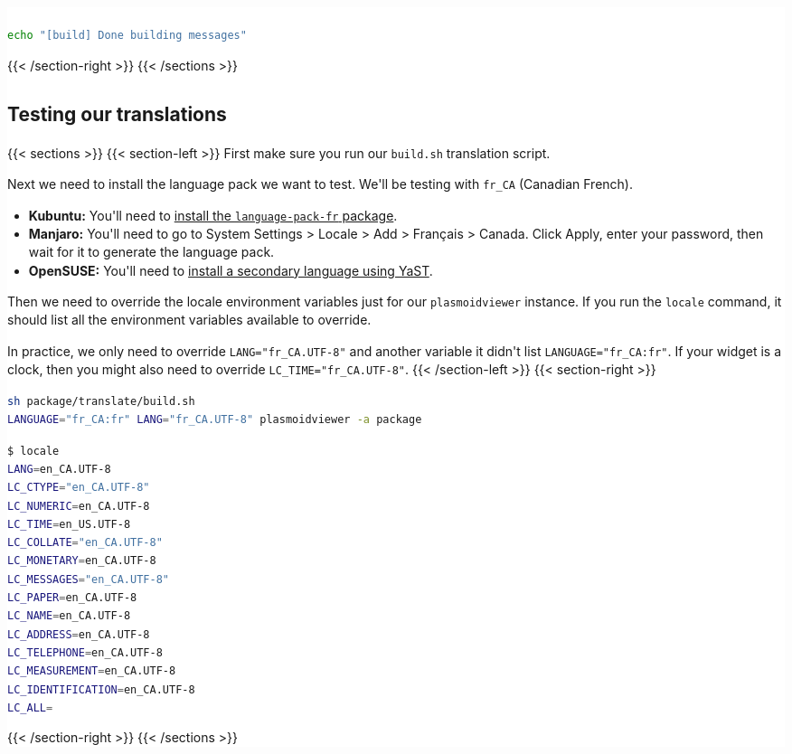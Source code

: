 ```bash

echo "[build] Done building messages"
```
{{< /section-right >}}
{{< /sections >}}


## Testing our translations

{{< sections >}}
{{< section-left >}}
First make sure you run our `build.sh` translation script.

Next we need to install the language pack we want to test. We'll be testing with `fr_CA` (Canadian French).

* **Kubuntu:** You'll need to [install the `language-pack-fr` package](https://packages.ubuntu.com/focal/language-pack-fr).
* **Manjaro:** You'll need to go to System Settings > Locale > Add > Français > Canada. Click Apply, enter your password, then wait for it to generate the language pack.
* **OpenSUSE:** You'll need to [install a secondary language using YaST](https://doc.opensuse.org/documentation/leap/archive/42.2/startup/html/book.opensuse.startup/cha.y2.lang.html#sec.y2.lang.primsec).

Then we need to override the locale environment variables just for our `plasmoidviewer` instance. If you run the `locale` command, it should list all the environment variables available to override.

In practice, we only need to override `LANG="fr_CA.UTF-8"` and another variable it didn't list `LANGUAGE="fr_CA:fr"`. If your widget is a clock, then you might also need to override `LC_TIME="fr_CA.UTF-8"`.
{{< /section-left >}}
{{< section-right >}}
```bash
sh package/translate/build.sh
LANGUAGE="fr_CA:fr" LANG="fr_CA.UTF-8" plasmoidviewer -a package
```

```bash
$ locale
LANG=en_CA.UTF-8
LC_CTYPE="en_CA.UTF-8"
LC_NUMERIC=en_CA.UTF-8
LC_TIME=en_US.UTF-8
LC_COLLATE="en_CA.UTF-8"
LC_MONETARY=en_CA.UTF-8
LC_MESSAGES="en_CA.UTF-8"
LC_PAPER=en_CA.UTF-8
LC_NAME=en_CA.UTF-8
LC_ADDRESS=en_CA.UTF-8
LC_TELEPHONE=en_CA.UTF-8
LC_MEASUREMENT=en_CA.UTF-8
LC_IDENTIFICATION=en_CA.UTF-8
LC_ALL=
```
{{< /section-right >}}
{{< /sections >}}
